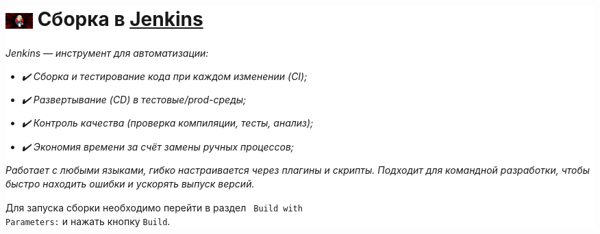 # <img width="40px" style="vertical-align:middle" src="media/pictures/Jenkins_logo.png" alt="Jenkins Logo"> Сборка в <a href="https://jenkins.autotests.cloud/job/035_vacancy_test_home/" target="_blank">Jenkins</a>

</p>

_Jenkins — инструмент для автоматизации:_

- _✔️ Сборка и тестирование кода при каждом изменении (CI);_

- _✔️ Развертывание (CD) в тестовые/prod-среды;_

- _✔️ Контроль качества (проверка компиляции, тесты, анализ);_

- _✔️ Экономия времени за счёт замены ручных процессов;_

_Работает с любыми языками, гибко настраивается через плагины и скрипты.
Подходит для командной разработки, чтобы быстро находить ошибки и ускорять выпуск версий._


Для запуска сборки необходимо перейти в раздел <code> Build with Parameters:</code> и нажать кнопку <code>Build</code>.
<p align="center">

